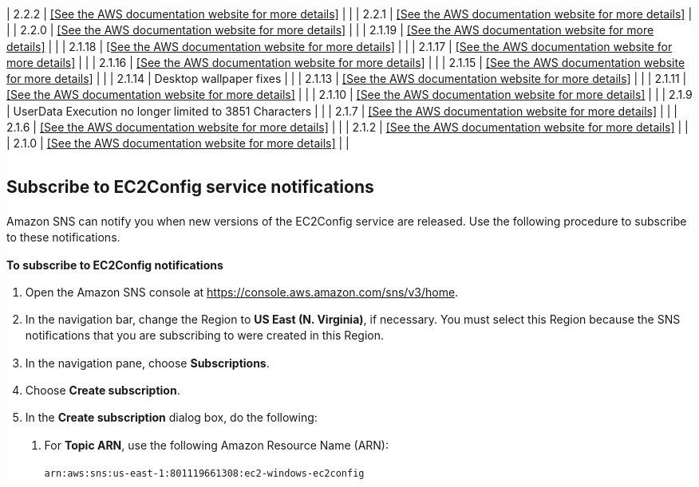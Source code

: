 |  2\.2\.2   |  [\[See the AWS documentation website for more details\]](http://docs.aws.amazon.com/AWSEC2/latest/WindowsGuide/ec2config-version-details.html)  |  | 
|  2\.2\.1   |  [\[See the AWS documentation website for more details\]](http://docs.aws.amazon.com/AWSEC2/latest/WindowsGuide/ec2config-version-details.html)  |  | 
|  2\.2\.0   |  [\[See the AWS documentation website for more details\]](http://docs.aws.amazon.com/AWSEC2/latest/WindowsGuide/ec2config-version-details.html)  |  | 
|  2\.1\.19   |  [\[See the AWS documentation website for more details\]](http://docs.aws.amazon.com/AWSEC2/latest/WindowsGuide/ec2config-version-details.html)  |  | 
|  2\.1\.18   |  [\[See the AWS documentation website for more details\]](http://docs.aws.amazon.com/AWSEC2/latest/WindowsGuide/ec2config-version-details.html)  |  | 
|  2\.1\.17   |  [\[See the AWS documentation website for more details\]](http://docs.aws.amazon.com/AWSEC2/latest/WindowsGuide/ec2config-version-details.html)  |  | 
|  2\.1\.16   |  [\[See the AWS documentation website for more details\]](http://docs.aws.amazon.com/AWSEC2/latest/WindowsGuide/ec2config-version-details.html)  |  | 
|  2\.1\.15   |  [\[See the AWS documentation website for more details\]](http://docs.aws.amazon.com/AWSEC2/latest/WindowsGuide/ec2config-version-details.html)  |  | 
|  2\.1\.14   |  Desktop wallpaper fixes  |  | 
|  2\.1\.13   |  [\[See the AWS documentation website for more details\]](http://docs.aws.amazon.com/AWSEC2/latest/WindowsGuide/ec2config-version-details.html)  |  | 
|  2\.1\.11   |  [\[See the AWS documentation website for more details\]](http://docs.aws.amazon.com/AWSEC2/latest/WindowsGuide/ec2config-version-details.html)  |  | 
|  2\.1\.10   |  [\[See the AWS documentation website for more details\]](http://docs.aws.amazon.com/AWSEC2/latest/WindowsGuide/ec2config-version-details.html)  |  | 
|  2\.1\.9   |  UserData Execution no longer limited to 3851 Characters  |  | 
|  2\.1\.7   |  [\[See the AWS documentation website for more details\]](http://docs.aws.amazon.com/AWSEC2/latest/WindowsGuide/ec2config-version-details.html)  |  | 
|  2\.1\.6   |  [\[See the AWS documentation website for more details\]](http://docs.aws.amazon.com/AWSEC2/latest/WindowsGuide/ec2config-version-details.html)  |  | 
|  2\.1\.2   |  [\[See the AWS documentation website for more details\]](http://docs.aws.amazon.com/AWSEC2/latest/WindowsGuide/ec2config-version-details.html)  |  | 
|  2\.1\.0   |  [\[See the AWS documentation website for more details\]](http://docs.aws.amazon.com/AWSEC2/latest/WindowsGuide/ec2config-version-details.html)  |  | 

## Subscribe to EC2Config service notifications<a name="ec2-subscribe-notifications"></a>

Amazon SNS can notify you when new versions of the EC2Config service are released\. Use the following procedure to subscribe to these notifications\. 

**To subscribe to EC2Config notifications**

1. Open the Amazon SNS console at [https://console\.aws\.amazon\.com/sns/v3/home](https://console.aws.amazon.com/sns/v3/home)\.

1. In the navigation bar, change the Region to **US East \(N\. Virginia\)**, if necessary\. You must select this Region because the SNS notifications that you are subscribing to were created in this Region\.

1. In the navigation pane, choose **Subscriptions**\.

1. Choose **Create subscription**\.

1. In the **Create subscription** dialog box, do the following:

   1. For **Topic ARN**, use the following Amazon Resource Name \(ARN\):

      ```
      arn:aws:sns:us-east-1:801119661308:ec2-windows-ec2config
      ```
